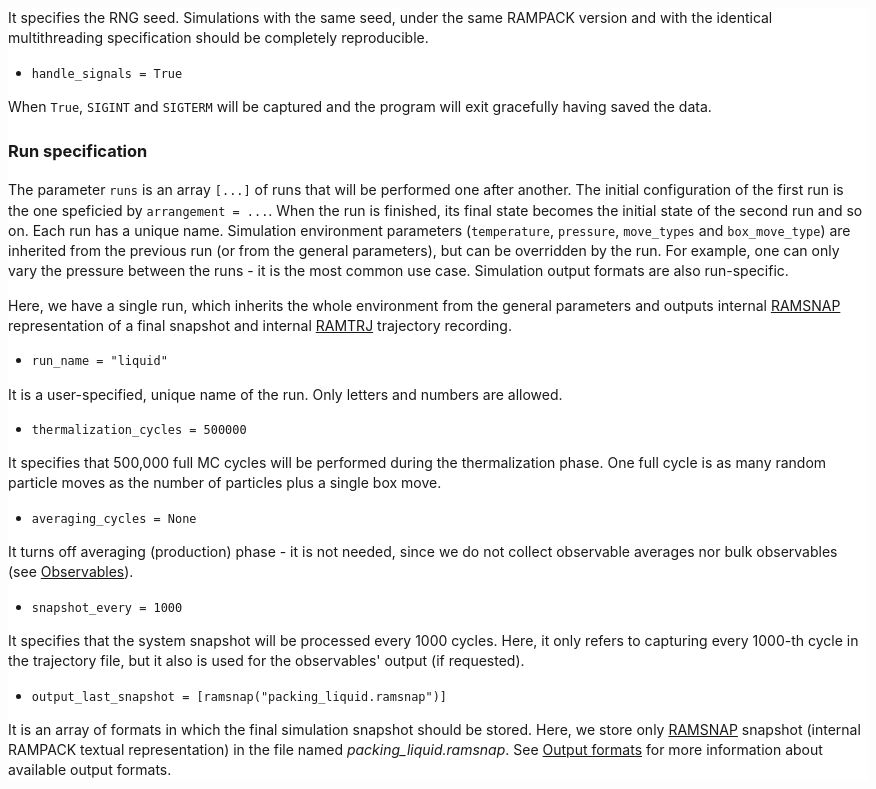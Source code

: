 It specifies the RNG seed. Simulations with the same seed, under the same RAMPACK version and with the identical
multithreading specification should be completely reproducible.

* `handle_signals = True`

When `True`, `SIGINT` and `SIGTERM` will be captured and the program will exit gracefully having saved the data.


### Run specification

The parameter `runs` is an array `[...]` of runs that will be performed one after another. The initial configuration of
the first run is the one speficied by `arrangement = ...`. When the run is finished, its final state becomes the initial
state of the second run and so on. Each run has a unique name. Simulation environment parameters (`temperature`,
`pressure`, `move_types` and `box_move_type`) are inherited from the previous run (or from the general parameters), but
can be overridden by the run. For example, one can only vary the pressure between the runs - it is the most common use
case. Simulation output formats are also run-specific.

Here, we have a single run, which inherits the whole environment from the general parameters and outputs internal
[RAMSNAP](output-formats.md#class-ramsnap) representation of a final snapshot and internal
[RAMTRJ](output-formats.md#class-ramtrj) trajectory recording.

* `run_name = "liquid"`

It is a user-specified, unique name of the run. Only letters and numbers are allowed.

* `thermalization_cycles = 500000`

It specifies that 500,000 full MC cycles will be performed during the thermalization phase. One full cycle is as many
random particle moves as the number of particles plus a single box move.

* `averaging_cycles = None`

It turns off averaging (production) phase - it is not needed, since we do not collect observable averages nor bulk
observables (see [Observables](observables.md)).

* `snapshot_every = 1000`

It specifies that the system snapshot will be processed every 1000 cycles. Here, it only refers to capturing every
1000-th cycle in the trajectory file, but it also is used for the observables' output (if requested).

* `output_last_snapshot = [ramsnap("packing_liquid.ramsnap")]`

It is an array of formats in which the final simulation snapshot should be stored. Here, we store only
[RAMSNAP](output-formats.md#class-ramsnap) snapshot (internal RAMPACK textual representation) in the file named
*packing_liquid.ramsnap*. See [Output formats](output-formats.md) for more information about available output formats.
